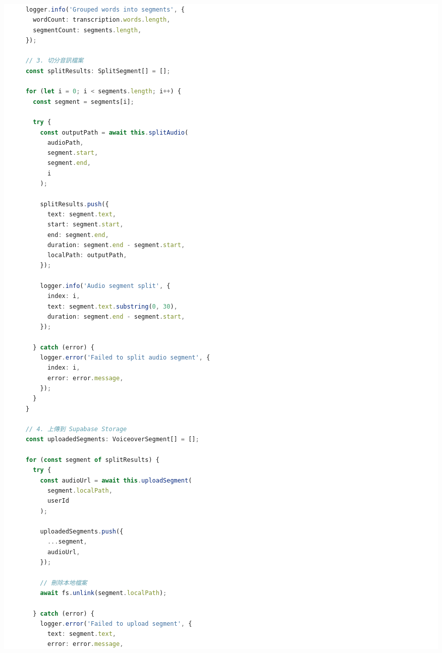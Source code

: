 ```typescript
      logger.info('Grouped words into segments', {
        wordCount: transcription.words.length,
        segmentCount: segments.length,
      });

      // 3. 切分音訊檔案
      const splitResults: SplitSegment[] = [];

      for (let i = 0; i < segments.length; i++) {
        const segment = segments[i];

        try {
          const outputPath = await this.splitAudio(
            audioPath,
            segment.start,
            segment.end,
            i
          );

          splitResults.push({
            text: segment.text,
            start: segment.start,
            end: segment.end,
            duration: segment.end - segment.start,
            localPath: outputPath,
          });

          logger.info('Audio segment split', {
            index: i,
            text: segment.text.substring(0, 30),
            duration: segment.end - segment.start,
          });

        } catch (error) {
          logger.error('Failed to split audio segment', {
            index: i,
            error: error.message,
          });
        }
      }

      // 4. 上傳到 Supabase Storage
      const uploadedSegments: VoiceoverSegment[] = [];

      for (const segment of splitResults) {
        try {
          const audioUrl = await this.uploadSegment(
            segment.localPath,
            userId
          );

          uploadedSegments.push({
            ...segment,
            audioUrl,
          });

          // 刪除本地檔案
          await fs.unlink(segment.localPath);

        } catch (error) {
          logger.error('Failed to upload segment', {
            text: segment.text,
            error: error.message,
```
